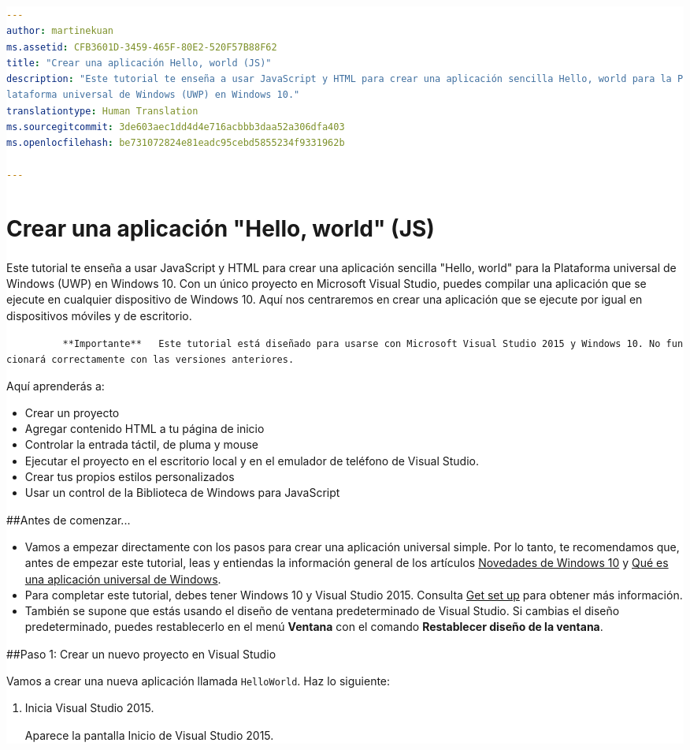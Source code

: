 ```yaml
---
author: martinekuan
ms.assetid: CFB3601D-3459-465F-80E2-520F57B88F62
title: "Crear una aplicación Hello, world (JS)"
description: "Este tutorial te enseña a usar JavaScript y HTML para crear una aplicación sencilla Hello, world para la Plataforma universal de Windows (UWP) en Windows 10."
translationtype: Human Translation
ms.sourcegitcommit: 3de603aec1dd4d4e716acbbb3daa52a306dfa403
ms.openlocfilehash: be731072824e81eadc95cebd5855234f9331962b

---
```

# Crear una aplicación "Hello, world" (JS)

Este tutorial te enseña a usar JavaScript y HTML para crear una aplicación sencilla "Hello, world" para la Plataforma universal de Windows (UWP) en Windows 10. Con un único proyecto en Microsoft Visual Studio, puedes compilar una aplicación que se ejecute en cualquier dispositivo de Windows 10. Aquí nos centraremos en crear una aplicación que se ejecute por igual en dispositivos móviles y de escritorio.


              **Importante**   Este tutorial está diseñado para usarse con Microsoft Visual Studio 2015 y Windows 10. No funcionará correctamente con las versiones anteriores.

Aquí aprenderás a:

-   Crear un proyecto
-   Agregar contenido HTML a tu página de inicio
-   Controlar la entrada táctil, de pluma y mouse
-   Ejecutar el proyecto en el escritorio local y en el emulador de teléfono de Visual Studio.
-   Crear tus propios estilos personalizados
-   Usar un control de la Biblioteca de Windows para JavaScript

##Antes de comenzar...


-   Vamos a empezar directamente con los pasos para crear una aplicación universal simple. Por lo tanto, te recomendamos que, antes de empezar este tutorial, leas y entiendas la información general de los artículos [Novedades de Windows 10](https://dev.windows.com/whats-new-windows-10-dev-preview) y [Qué es una aplicación universal de Windows](whats-a-uwp.md).
-   Para completar este tutorial, debes tener Windows 10 y Visual Studio 2015. Consulta [Get set up](get-set-up.md) para obtener más información.
-   También se supone que estás usando el diseño de ventana predeterminado de Visual Studio. Si cambias el diseño predeterminado, puedes restablecerlo en el menú **Ventana** con el comando **Restablecer diseño de la ventana**.

##Paso 1: Crear un nuevo proyecto en Visual Studio


Vamos a crear una nueva aplicación llamada `HelloWorld`. Haz lo siguiente:

1.  Inicia Visual Studio 2015.

    Aparece la pantalla Inicio de Visual Studio 2015.
